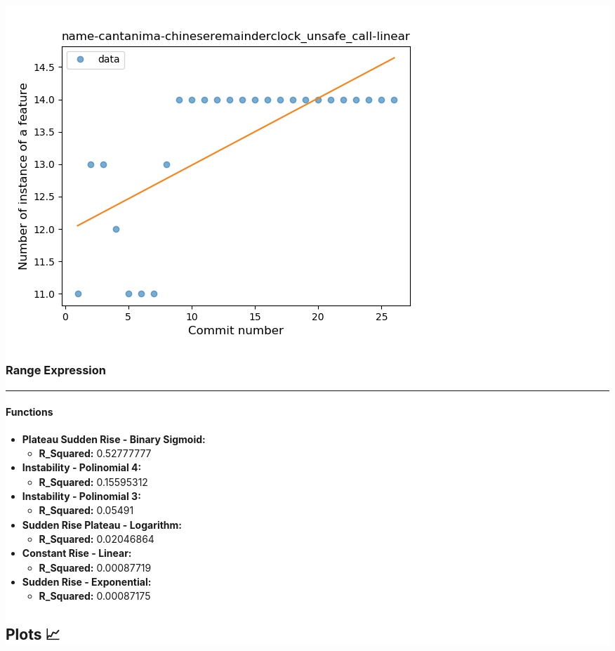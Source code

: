 ![name-cantanima-chineseremainderclock T1](../plots/name-cantanima-chineseremainderclock_unsafe_call_T1.png)
### <a name="range_expr">Range Expression</a>
----
#### Functions
* **Plateau Sudden Rise - Binary Sigmoid:** ![equation](http://latex.codecogs.com/svg.latex?%5Cfrac%7B1.596641%7D%7B1%20&plus;%20%5Cepsilon%5E%28-20.421991%28x%20-1.032719%29%29%7D%20&plus;%200.458914)
    * **R_Squared:** 0.52777777
* **Instability - Polinomial 4:** ![equation](http://latex.codecogs.com/svg.latex?-0.000173x%5E4%20&plus;%200.007466x%5E3%20&plus;-0.107968x%5E2%20&plus;%200.586148x%20&plus;%201.122807)
    * **R_Squared:** 0.15595312
* **Instability - Polinomial 3:** ![equation](http://latex.codecogs.com/svg.latex?('0.000532x%5E3%20&plus;-0.017202x%5E2%20&plus;%200.157705x%20&plus;%201.649123',))
    * **R_Squared:** 0.05491
* **Sudden Rise Plateau - Logarithm:** ![equation](http://latex.codecogs.com/svg.latex?0.308774%5Clog_%7B186.444429%7D%28x%29%20&plus;%201.877715)
    * **R_Squared:** 0.02046864
* **Constant Rise - Linear:** ![equation](http://latex.codecogs.com/svg.latex?0.001754x%20&plus;%201.982456)
    * **R_Squared:** 0.00087719
* **Sudden Rise - Exponential:** ![equation](http://latex.codecogs.com/svg.latex?-4273.242357x%5E%7B1.000365%7D%20&plus;%20-2.781562)
    * **R_Squared:** 0.00087175

**Plots** :chart_with_upwards_trend:
-----
